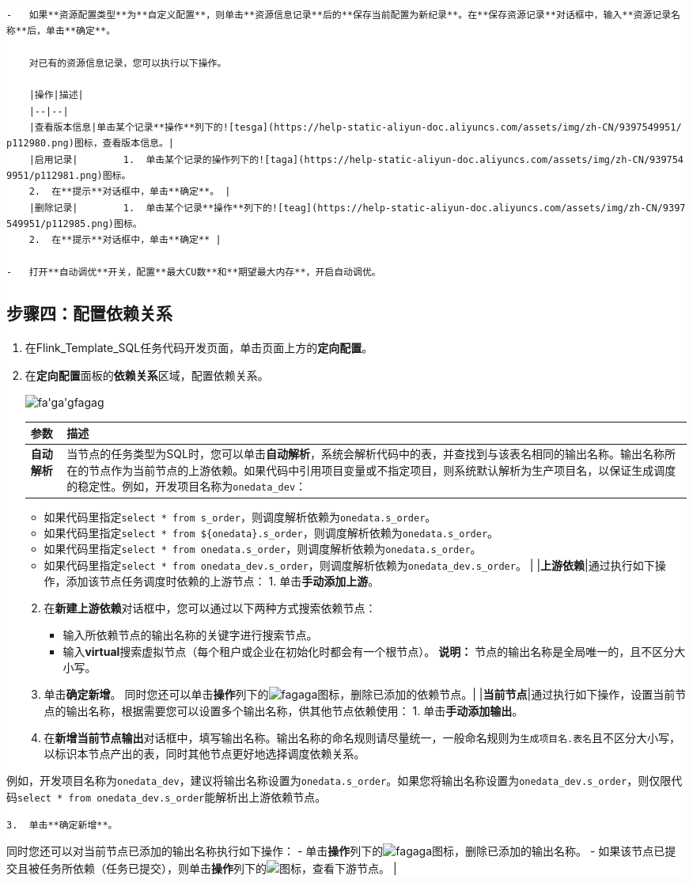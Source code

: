     -   如果**资源配置类型**为**自定义配置**，则单击**资源信息记录**后的**保存当前配置为新纪录**。在**保存资源记录**对话框中，输入**资源记录名称**后，单击**确定**。

        对已有的资源信息记录，您可以执行以下操作。

        |操作|描述|
        |--|--|
        |查看版本信息|单击某个记录**操作**列下的![tesga](https://help-static-aliyun-doc.aliyuncs.com/assets/img/zh-CN/9397549951/p112980.png)图标，查看版本信息。|
        |启用记录|        1.  单击某个记录的操作列下的![taga](https://help-static-aliyun-doc.aliyuncs.com/assets/img/zh-CN/9397549951/p112981.png)图标。
        2.  在**提示**对话框中，单击**确定**。 |
        |删除记录|        1.  单击某个记录**操作**列下的![teag](https://help-static-aliyun-doc.aliyuncs.com/assets/img/zh-CN/9397549951/p112985.png)图标。
        2.  在**提示**对话框中，单击**确定** |

    -   打开**自动调优**开关，配置**最大CU数**和**期望最大内存**，开启自动调优。

## 步骤四：配置依赖关系

1.  在Flink\_Template\_SQL任务代码开发页面，单击页面上方的**定向配置**。

2.  在**定向配置**面板的**依赖关系**区域，配置依赖关系。

    ![fa'ga'gfagag](https://help-static-aliyun-doc.aliyuncs.com/assets/img/zh-CN/1334955061/p176321.png)

    |参数|描述|
    |--|--|
    |**自动解析**|当节点的任务类型为SQL时，您可以单击**自动解析**，系统会解析代码中的表，并查找到与该表名相同的输出名称。输出名称所在的节点作为当前节点的上游依赖。如果代码中引用项目变量或不指定项目，则系统默认解析为生产项目名，以保证生成调度的稳定性。例如，开发项目名称为`onedata_dev`：

    -   如果代码里指定`select * from s_order`，则调度解析依赖为`onedata.s_order`。
    -   如果代码里指定`select * from ${onedata}.s_order`，则调度解析依赖为`onedata.s_order`。
    -   如果代码里指定`select * from onedata.s_order`，则调度解析依赖为`onedata.s_order`。
    -   如果代码里指定`select * from onedata_dev.s_order`，则调度解析依赖为`onedata_dev.s_order`。 |
    |**上游依赖**|通过执行如下操作，添加该节点任务调度时依赖的上游节点：    1.  单击**手动添加上游**。
    2.  在**新建上游依赖**对话框中，您可以通过以下两种方式搜索依赖节点：

        -   输入所依赖节点的输出名称的关键字进行搜索节点。
        -   输入**virtual**搜索虚拟节点（每个租户或企业在初始化时都会有一个根节点）。
**说明：** 节点的输出名称是全局唯一的，且不区分大小写。

    3.  单击**确定新增**。
同时您还可以单击**操作**列下的![fagaga](https://help-static-aliyun-doc.aliyuncs.com/assets/img/zh-CN/5197549951/p88054.png)图标，删除已添加的依赖节点。|
    |**当前节点**|通过执行如下操作，设置当前节点的输出名称，根据需要您可以设置多个输出名称，供其他节点依赖使用：    1.  单击**手动添加输出**。
    2.  在**新增当前节点输出**对话框中，填写输出名称。输出名称的命名规则请尽量统一，一般命名规则为`生成项目名.表名`且不区分大小写，以标识本节点产出的表，同时其他节点更好地选择调度依赖关系。

例如，开发项目名称为`onedata_dev`，建议将输出名称设置为`onedata.s_order`。如果您将输出名称设置为`onedata_dev.s_order`，则仅限代码`select * from onedata_dev.s_order`能解析出上游依赖节点。

    3.  单击**确定新增**。
同时您还可以对当前节点已添加的输出名称执行如下操作：    -   单击**操作**列下的![fagaga](https://help-static-aliyun-doc.aliyuncs.com/assets/img/zh-CN/5197549951/p88054.png)图标，删除已添加的输出名称。
    -   如果该节点已提交且被任务所依赖（任务已提交），则单击**操作**列下的![](https://help-static-aliyun-doc.aliyuncs.com/assets/img/zh-CN/5197549951/p76297.png)图标，查看下游节点。 |
